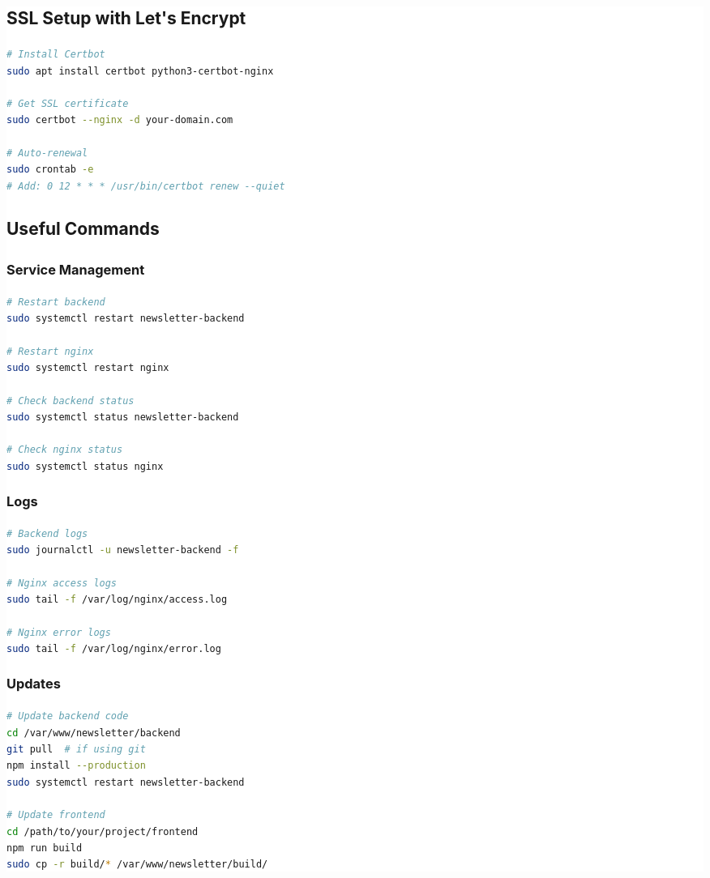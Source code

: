 ## SSL Setup with Let's Encrypt

```bash
# Install Certbot
sudo apt install certbot python3-certbot-nginx

# Get SSL certificate
sudo certbot --nginx -d your-domain.com

# Auto-renewal
sudo crontab -e
# Add: 0 12 * * * /usr/bin/certbot renew --quiet
```

## Useful Commands

### Service Management
```bash
# Restart backend
sudo systemctl restart newsletter-backend

# Restart nginx
sudo systemctl restart nginx

# Check backend status
sudo systemctl status newsletter-backend

# Check nginx status
sudo systemctl status nginx
```

### Logs
```bash
# Backend logs
sudo journalctl -u newsletter-backend -f

# Nginx access logs
sudo tail -f /var/log/nginx/access.log

# Nginx error logs
sudo tail -f /var/log/nginx/error.log
```

### Updates
```bash
# Update backend code
cd /var/www/newsletter/backend
git pull  # if using git
npm install --production
sudo systemctl restart newsletter-backend

# Update frontend
cd /path/to/your/project/frontend
npm run build
sudo cp -r build/* /var/www/newsletter/build/
```
